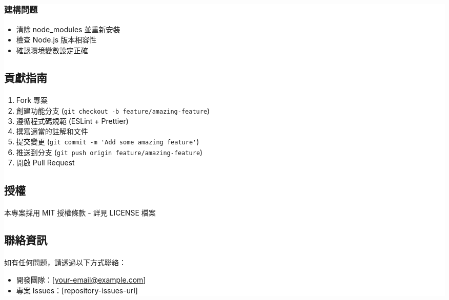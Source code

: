 ### 建構問題
- 清除 node_modules 並重新安裝
- 檢查 Node.js 版本相容性
- 確認環境變數設定正確

## 貢獻指南

1. Fork 專案
2. 創建功能分支 (`git checkout -b feature/amazing-feature`)
3. 遵循程式碼規範 (ESLint + Prettier)
4. 撰寫適當的註解和文件
5. 提交變更 (`git commit -m 'Add some amazing feature'`)
6. 推送到分支 (`git push origin feature/amazing-feature`)
7. 開啟 Pull Request

## 授權

本專案採用 MIT 授權條款 - 詳見 LICENSE 檔案

## 聯絡資訊

如有任何問題，請透過以下方式聯絡：
- 開發團隊：[your-email@example.com]
- 專案 Issues：[repository-issues-url]